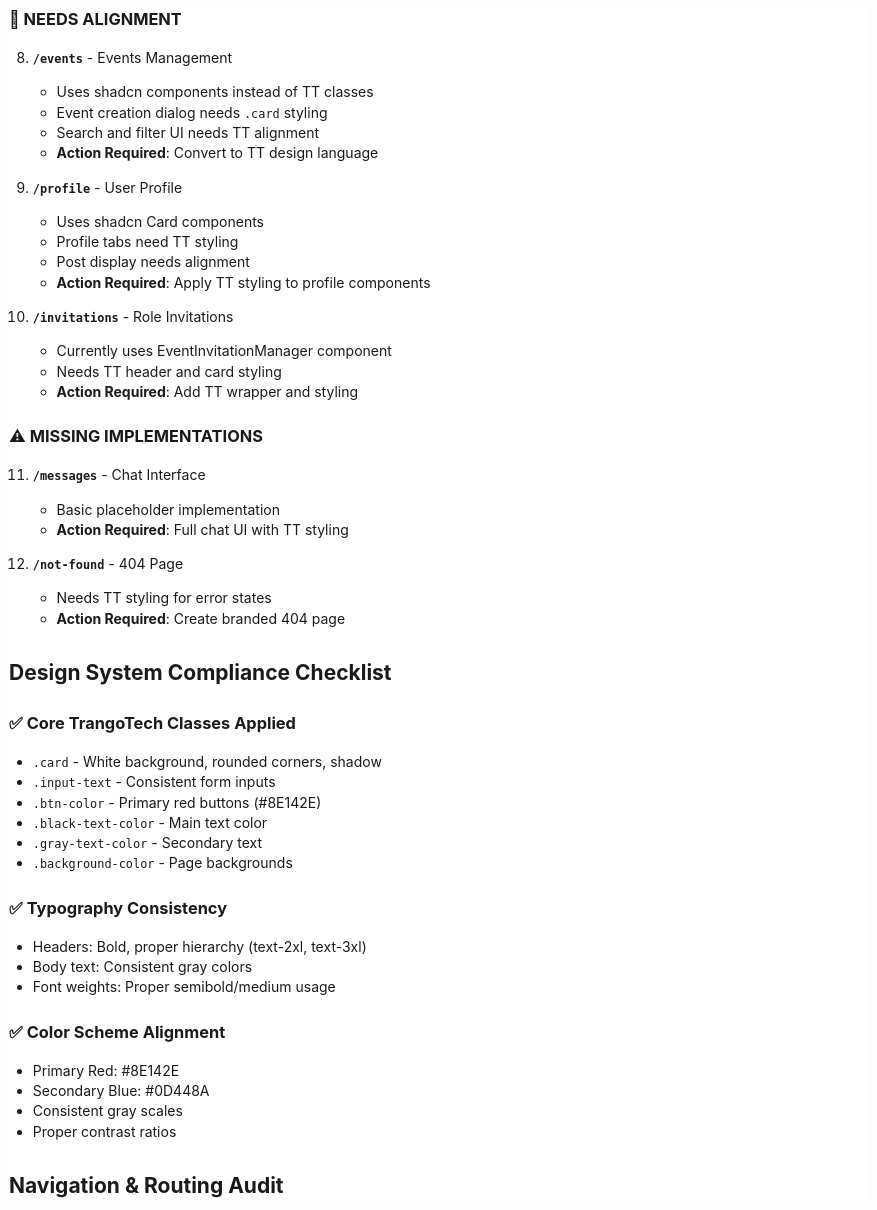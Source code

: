 ### 🔧 NEEDS ALIGNMENT
8. **`/events`** - Events Management
   - Uses shadcn components instead of TT classes
   - Event creation dialog needs `.card` styling
   - Search and filter UI needs TT alignment
   - **Action Required**: Convert to TT design language

9. **`/profile`** - User Profile
   - Uses shadcn Card components
   - Profile tabs need TT styling
   - Post display needs alignment
   - **Action Required**: Apply TT styling to profile components

10. **`/invitations`** - Role Invitations
    - Currently uses EventInvitationManager component
    - Needs TT header and card styling
    - **Action Required**: Add TT wrapper and styling

### ⚠️ MISSING IMPLEMENTATIONS
11. **`/messages`** - Chat Interface
    - Basic placeholder implementation
    - **Action Required**: Full chat UI with TT styling

12. **`/not-found`** - 404 Page
    - Needs TT styling for error states
    - **Action Required**: Create branded 404 page

## Design System Compliance Checklist

### ✅ Core TrangoTech Classes Applied
- `.card` - White background, rounded corners, shadow
- `.input-text` - Consistent form inputs
- `.btn-color` - Primary red buttons (#8E142E)
- `.black-text-color` - Main text color
- `.gray-text-color` - Secondary text
- `.background-color` - Page backgrounds

### ✅ Typography Consistency
- Headers: Bold, proper hierarchy (text-2xl, text-3xl)
- Body text: Consistent gray colors
- Font weights: Proper semibold/medium usage

### ✅ Color Scheme Alignment
- Primary Red: #8E142E
- Secondary Blue: #0D448A
- Consistent gray scales
- Proper contrast ratios

## Navigation & Routing Audit
